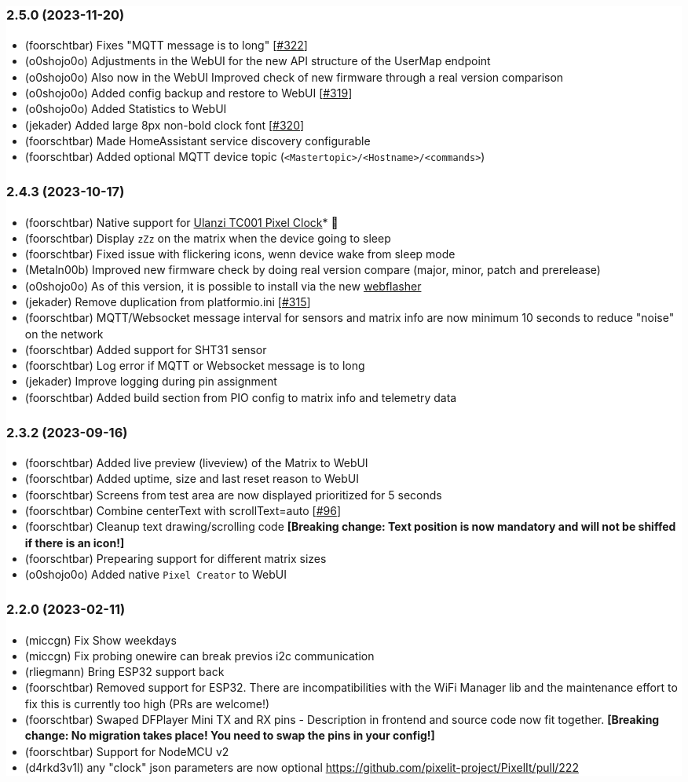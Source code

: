 ### 2.5.0 (2023-11-20)

-   (foorschtbar) Fixes "MQTT message is to long" [[#322](https://github.com/pixelit-project/PixelIt/issues/322)]
-   (o0shojo0o) Adjustments in the WebUI for the new API structure of the UserMap endpoint
-   (o0shojo0o) Also now in the WebUI Improved check of new firmware through a real version comparison
-   (o0shojo0o) Added config backup and restore to WebUI [[#319](https://github.com/pixelit-project/PixelIt/issues/319)]
-   (o0shojo0o) Added Statistics to WebUI
-   (jekader) Added large 8px non-bold clock font [[#320](https://github.com/pixelit-project/PixelIt/pull/320)]
-   (foorschtbar) Made HomeAssistant service discovery configurable
-   (foorschtbar) Added optional MQTT device topic (`<Mastertopic>/<Hostname>/<commands>`)

### 2.4.3 (2023-10-17)

-   (foorschtbar) Native support for [Ulanzi TC001 Pixel Clock](https://www.ulanzi.com/products/ulanzi-pixel-smart-clock-2882?aff=1181)\* :tada:
-   (foorschtbar) Display `zZz` on the matrix when the device going to sleep
-   (foorschtbar) Fixed issue with flickering icons, wenn device wake from sleep mode
-   (Metaln00b) Improved new firmware check by doing real version compare (major, minor, patch and prerelease)
-   (o0shojo0o) As of this version, it is possible to install via the new [webflasher](https://pixelit-project.github.io/firmware.html#flashing-web)
-   (jekader) Remove duplication from platformio.ini [[#315](https://github.com/pixelit-project/PixelIt/issues/315)]
-   (foorschtbar) MQTT/Websocket message interval for sensors and matrix info are now minimum 10 seconds to reduce "noise" on the network
-   (foorschtbar) Added support for SHT31 sensor
-   (foorschtbar) Log error if MQTT or Websocket message is to long
-   (jekader) Improve logging during pin assignment
-   (foorschtbar) Added build section from PIO config to matrix info and telemetry data

### 2.3.2 (2023-09-16)

-   (foorschtbar) Added live preview (liveview) of the Matrix to WebUI
-   (foorschtbar) Added uptime, size and last reset reason to WebUI
-   (foorschtbar) Screens from test area are now displayed prioritized for 5 seconds
-   (foorschtbar) Combine centerText with scrollText=auto [[#96](https://github.com/pixelit-project/PixelIt/issues/96)]
-   (foorschtbar) Cleanup text drawing/scrolling code **[Breaking change: Text position is now mandatory and will not be shiffed if there is an icon!]**
-   (foorschtbar) Prepearing support for different matrix sizes
-   (o0shojo0o) Added native `Pixel Creator` to WebUI

### 2.2.0 (2023-02-11)

-   (miccgn) Fix Show weekdays
-   (miccgn) Fix probing onewire can break previos i2c communication
-   (rliegmann) Bring ESP32 support back
-   (foorschtbar) Removed support for ESP32. There are incompatibilities with the WiFi Manager lib and the maintenance effort to fix this is currently too high (PRs are welcome!)
-   (foorschtbar) Swaped DFPlayer Mini TX and RX pins - Description in frontend and source code now fit together. **[Breaking change: No migration takes place! You need to swap the pins in your config!]**
-   (foorschtbar) Support for NodeMCU v2
-   (d4rkd3v1l) any "clock" json parameters are now optional https://github.com/pixelit-project/PixelIt/pull/222
